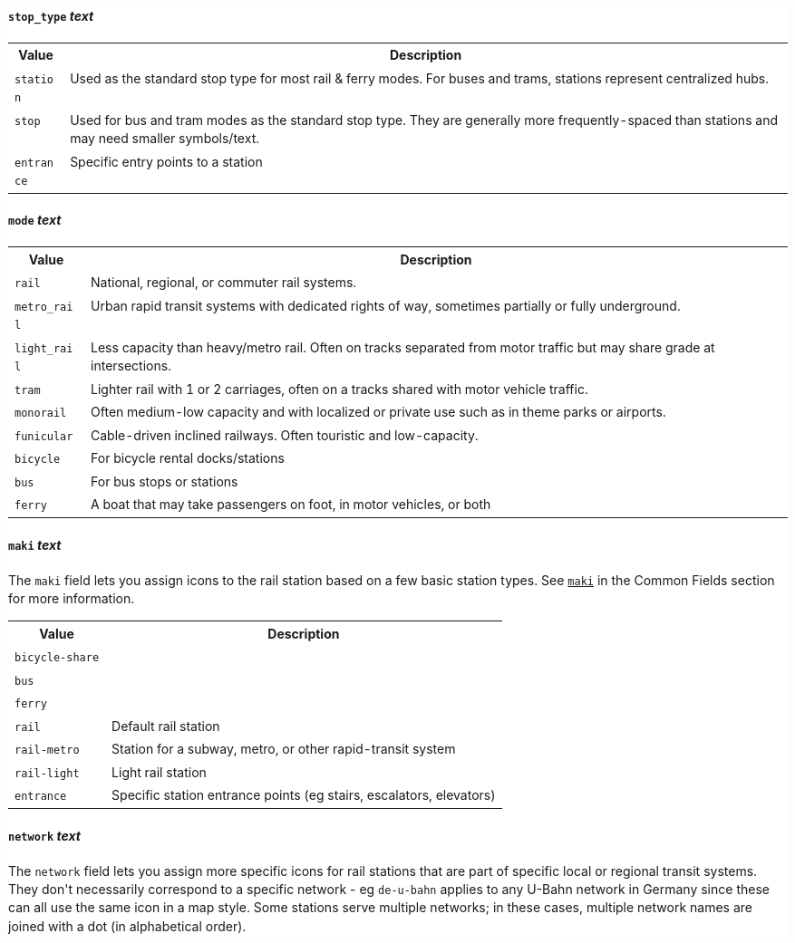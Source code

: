 ####  `stop_type` _text_

<table class='small space-bottom2'>
<tr><th>Value</th><th>Description</th></tr>
<tr><td><code>station</code></td><td>Used as the standard stop type for most rail & ferry modes. For buses and trams, stations represent centralized hubs.</td></tr>
<tr><td><code>stop</code></td><td>Used for bus and tram modes as the standard stop type. They are generally more frequently-spaced than stations and may need smaller symbols/text.</td></tr>
<tr><td><code>entrance</code></td><td>Specific entry points to a station</td></tr>
</table>

####  `mode` _text_

<table class='small space-bottom2'>
<tr><th>Value</th><th>Description</th></tr>
<tr><td><code>rail</code></td><td>National, regional, or commuter rail systems.</td></tr>
<tr><td><code>metro_rail</code></td><td>Urban rapid transit systems with dedicated rights of way, sometimes partially or fully underground.</td></tr>
<tr><td><code>light_rail</code></td><td>Less capacity than heavy/metro rail. Often on tracks separated from motor traffic but may share grade at intersections.</td></tr>
<tr><td><code>tram</code></td><td>Lighter rail with 1 or 2 carriages, often on a tracks shared with motor vehicle traffic.</td></tr>
<tr><td><code>monorail</code></td><td>Often medium-low capacity and with localized or private use such as in theme parks or airports.</td></tr>
<tr><td><code>funicular</code></td><td>Cable-driven inclined railways. Often touristic and low-capacity.</td></tr>
<tr><td><code>bicycle</code></td><td>For bicycle rental docks/stations</td></tr>
<tr><td><code>bus</code></td><td>For bus stops or stations</td></tr>
<tr><td><code>ferry</code></td><td>A boat that may take passengers on foot, in motor vehicles, or both</td></tr>
</table>

####  `maki` _text_

The `maki` field lets you assign icons to the rail station based on a few basic station types. See [`maki`](#maki) in the Common Fields section for more information.

<table class='small space-bottom2'>
<tr><th>Value</th><th>Description</th></tr>
<tr><td><code>bicycle-share</code></td><td></td></tr>
<tr><td><code>bus</code></td><td></td></tr>
<tr><td><code>ferry</code></td><td></td></tr>
<tr><td><code>rail</code></td><td>Default rail station</td></tr>
<tr><td><code>rail-metro</code></td><td>Station for a subway, metro, or other rapid-transit system</td></tr>
<tr><td><code>rail-light</code></td><td>Light rail station</td></tr>
<tr><td><code>entrance</code></td><td>Specific station entrance points (eg stairs, escalators, elevators)</td></tr>
</table>

####  `network` _text_

The `network` field lets you assign more specific icons for rail stations that are part of specific local or regional transit systems. They don't necessarily correspond to a specific network - eg `de-u-bahn` applies to any U-Bahn network in Germany since these can all use the same icon in a map style. Some stations serve multiple networks; in these cases, multiple network names are joined with a dot (in alphabetical order).
